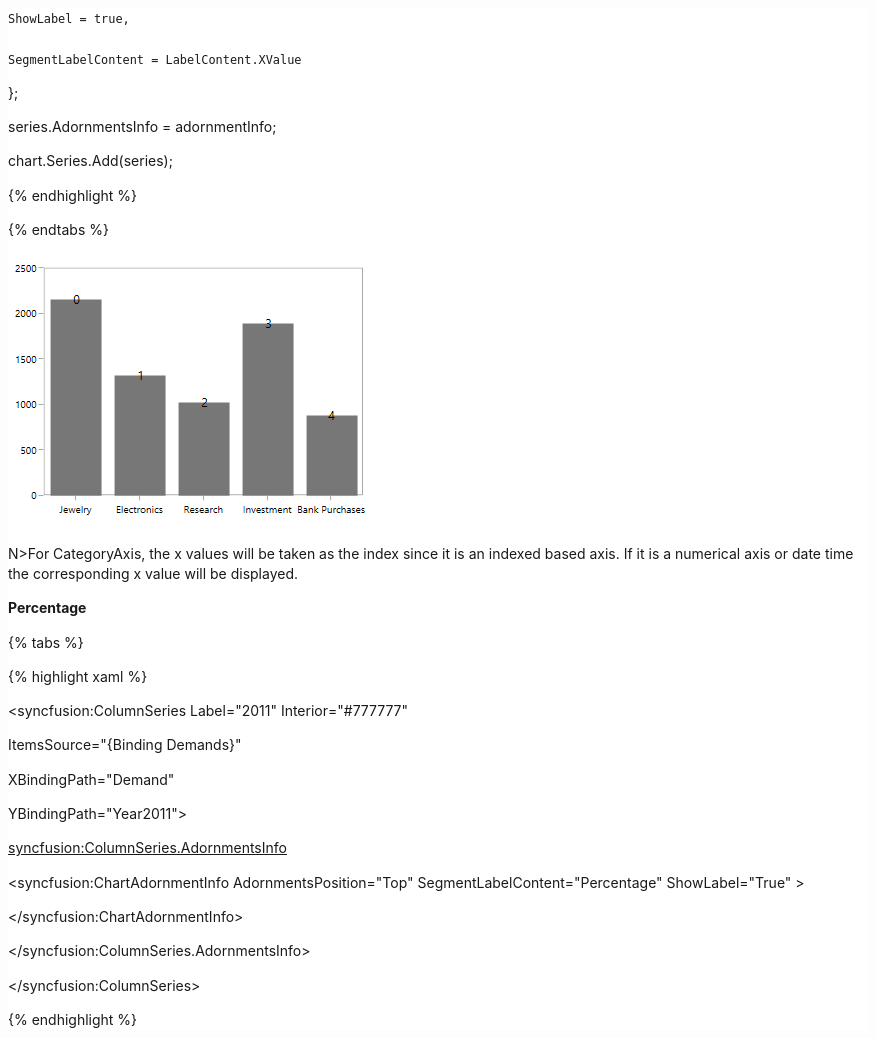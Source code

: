     ShowLabel = true,

    SegmentLabelContent = LabelContent.XValue

};

series.AdornmentsInfo = adornmentInfo;

chart.Series.Add(series);

{% endhighlight %}

{% endtabs %}

![Adornments label content customization support in UWP Chart](Adornments_images/label_2.png)


N>For CategoryAxis, the x values will be taken as the index since it is an indexed based axis. If it is a numerical axis or date time the corresponding x value will be displayed.

**Percentage**

{% tabs %}

{% highlight xaml %}

<syncfusion:ColumnSeries  Label="2011" Interior="#777777"

ItemsSource="{Binding Demands}"  

XBindingPath="Demand" 

YBindingPath="Year2011">

<syncfusion:ColumnSeries.AdornmentsInfo>

<syncfusion:ChartAdornmentInfo AdornmentsPosition="Top" SegmentLabelContent="Percentage" ShowLabel="True" >

</syncfusion:ChartAdornmentInfo>

</syncfusion:ColumnSeries.AdornmentsInfo>

</syncfusion:ColumnSeries>

{% endhighlight %}
